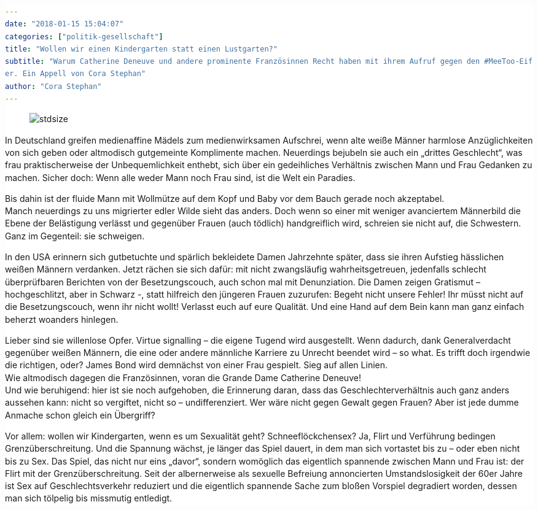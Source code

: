 ```yaml
---
date: "2018-01-15 15:04:07"
categories: ["politik-gesellschaft"]
title: "Wollen wir einen Kindergarten statt einen Lustgarten?"
subtitle: "Warum Catherine Deneuve und andere prominente Französinnen Recht haben mit ihrem Aufruf gegen den #MeeToo-Eifer. Ein Appell von Cora Stephan"
author: "Cora Stephan"
---
```



<figure>
<img src="https://www.publicomag.com/wp-content/uploads/2018/01/Wollen-wir-einen-Kindergarten-statt-den-Garten-der-Lüste.jpg" alt=stdsize>
</figure>


In Deutschland greifen medienaffine Mädels zum medienwirksamen Aufschrei, wenn alte weiße Männer harmlose Anzüglichkeiten von sich geben oder altmodisch gutgemeinte Komplimente machen. Neuerdings bejubeln sie auch ein „drittes Geschlecht“, was frau praktischerweise der Unbequemlichkeit enthebt, sich über ein gedeihliches Verhältnis zwischen Mann und Frau Gedanken zu machen. Sicher doch: Wenn alle weder Mann noch Frau sind, ist die Welt ein Paradies.



Bis dahin ist der fluide Mann mit Wollmütze auf dem Kopf und Baby vor dem Bauch gerade noch akzeptabel.<br>
Manch neuerdings zu uns migrierter edler Wilde sieht das anders. Doch wenn so einer mit weniger avanciertem Männerbild die Ebene der Belästigung  verlässt und gegenüber Frauen (auch tödlich) handgreiflich wird, schreien sie nicht auf, die Schwestern. Ganz im Gegenteil: sie schweigen.

In den USA erinnern sich gutbetuchte und spärlich bekleidete Damen Jahrzehnte später, dass sie ihren Aufstieg hässlichen weißen Männern verdanken. Jetzt rächen sie sich dafür: mit nicht zwangsläufig wahrheitsgetreuen, jedenfalls schlecht überprüfbaren Berichten von der Besetzungscouch, auch schon mal mit Denunziation. Die Damen zeigen Gratismut &#8211; hochgeschlitzt, aber in Schwarz -, statt hilfreich den jüngeren Frauen zuzurufen: Begeht nicht unsere Fehler! Ihr müsst nicht auf die Besetzungscouch, wenn ihr nicht wollt! Verlasst euch auf eure Qualität. Und eine Hand auf dem Bein kann man ganz einfach beherzt woanders hinlegen.

Lieber sind sie willenlose Opfer. Virtue signalling &#8211; die eigene Tugend wird ausgestellt. Wenn dadurch, dank Generalverdacht gegenüber weißen Männern, die eine oder andere männliche Karriere zu Unrecht beendet wird – so what. Es trifft doch irgendwie die richtigen, oder? James Bond wird demnächst von einer Frau gespielt. Sieg auf allen Linien.<br>
Wie altmodisch dagegen die Französinnen, voran die Grande Dame Catherine Deneuve!<br>
Und wie beruhigend: hier ist sie noch aufgehoben, die Erinnerung daran, dass das Geschlechterverhältnis auch ganz anders aussehen kann: nicht so vergiftet, nicht so &#8211; undifferenziert. Wer wäre nicht gegen Gewalt gegen Frauen? Aber ist jede dumme Anmache schon gleich ein Übergriff?

Vor allem: wollen wir Kindergarten, wenn es um Sexualität geht? Schneeflöckchensex? Ja, Flirt und Verführung bedingen Grenzüberschreitung. Und die Spannung wächst, je länger das Spiel dauert, in dem man sich vortastet bis zu – oder eben nicht bis zu Sex. Das Spiel, das nicht nur eins „davor“, sondern womöglich das eigentlich spannende zwischen Mann und Frau ist: der Flirt mit der Grenzüberschreitung. Seit der albernerweise als sexuelle Befreiung annoncierten Umstandslosigkeit der 60er Jahre ist Sex auf Geschlechtsverkehr reduziert und die eigentlich spannende Sache zum bloßen Vorspiel degradiert worden, dessen man sich tölpelig bis missmutig entledigt.
